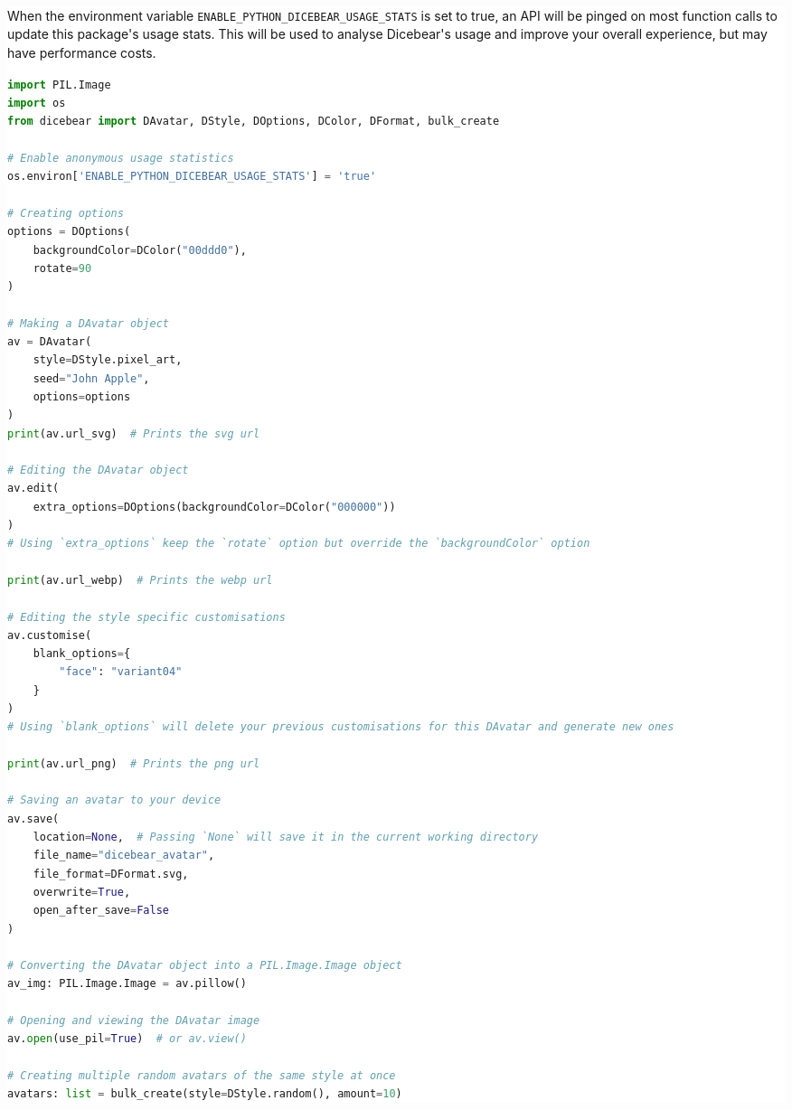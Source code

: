 When the environment variable `ENABLE_PYTHON_DICEBEAR_USAGE_STATS` is set to true, an API will be pinged on most function calls to update this package's usage stats. This will be used to analyse Dicebear's usage and improve your overall experience, but may have performance costs.

```py  
import PIL.Image
import os
from dicebear import DAvatar, DStyle, DOptions, DColor, DFormat, bulk_create

# Enable anonymous usage statistics
os.environ['ENABLE_PYTHON_DICEBEAR_USAGE_STATS'] = 'true'

# Creating options
options = DOptions(
    backgroundColor=DColor("00ddd0"),
    rotate=90
)

# Making a DAvatar object
av = DAvatar(
    style=DStyle.pixel_art,
    seed="John Apple",
    options=options
)
print(av.url_svg)  # Prints the svg url

# Editing the DAvatar object
av.edit(
    extra_options=DOptions(backgroundColor=DColor("000000"))
)
# Using `extra_options` keep the `rotate` option but override the `backgroundColor` option

print(av.url_webp)  # Prints the webp url

# Editing the style specific customisations
av.customise(
    blank_options={
        "face": "variant04"
    }
)
# Using `blank_options` will delete your previous customisations for this DAvatar and generate new ones

print(av.url_png)  # Prints the png url

# Saving an avatar to your device
av.save(
    location=None,  # Passing `None` will save it in the current working directory
    file_name="dicebear_avatar",
    file_format=DFormat.svg,
    overwrite=True,
    open_after_save=False
)

# Converting the DAvatar object into a PIL.Image.Image object
av_img: PIL.Image.Image = av.pillow()

# Opening and viewing the DAvatar image
av.open(use_pil=True)  # or av.view()

# Creating multiple random avatars of the same style at once
avatars: list = bulk_create(style=DStyle.random(), amount=10)
```
